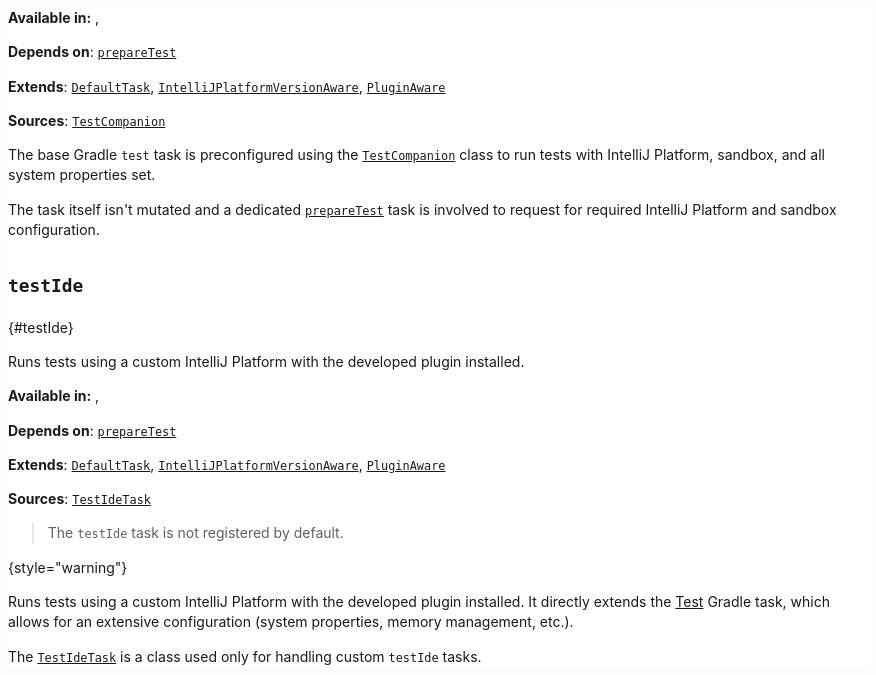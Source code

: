 <tldr>

**Available in:** [](tools_intellij_platform_gradle_plugin_plugins.md#platform), [](tools_intellij_platform_gradle_plugin_plugins.md#module)

**Depends on**: [`prepareTest`](#prepareTest)

**Extends**: [`DefaultTask`][gradle-default-task], [`IntelliJPlatformVersionAware`](tools_intellij_platform_gradle_plugin_task_awares.md#IntelliJPlatformVersionAware), [`PluginAware`](tools_intellij_platform_gradle_plugin_task_awares.md#PluginAware)

**Sources**: [`TestCompanion`](%gh-ijpgp-master%/src/main/kotlin/org/jetbrains/intellij/platform/gradle/tasks/companion/TestCompanion.kt)

</tldr>

The base Gradle `test` task is preconfigured using the [`TestCompanion`](%gh-ijpgp-master%/src/main/kotlin/org/jetbrains/intellij/platform/gradle/tasks/companion/TestCompanion.kt) class to run tests with IntelliJ Platform, sandbox, and all system properties set.

The task itself isn't mutated and a dedicated [`prepareTest`](#prepareTest) task is involved to request for required IntelliJ Platform and sandbox configuration.



## `testIde`
{#testIde}

<secondary-label ref="unavailable"/>

<link-summary>Runs tests using a custom IntelliJ Platform with the developed plugin installed.</link-summary>

<tldr>

**Available in:** [](tools_intellij_platform_gradle_plugin_plugins.md#platform), [](tools_intellij_platform_gradle_plugin_plugins.md#module)

**Depends on**: [`prepareTest`](#prepareTest)

**Extends**: [`DefaultTask`][gradle-default-task], [`IntelliJPlatformVersionAware`](tools_intellij_platform_gradle_plugin_task_awares.md#IntelliJPlatformVersionAware), [`PluginAware`](tools_intellij_platform_gradle_plugin_task_awares.md#PluginAware)

**Sources**: [`TestIdeTask`](%gh-ijpgp-master%/src/main/kotlin/org/jetbrains/intellij/platform/gradle/tasks/TestIdeTask.kt)

</tldr>

> The `testIde` task is not registered by default.
>
{style="warning"}

Runs tests using a custom IntelliJ Platform with the developed plugin installed.
It directly extends the [Test][gradle-test-task] Gradle task, which allows for an extensive configuration (system properties, memory management, etc.).

The [`TestIdeTask`](%gh-ijpgp-master%/src/main/kotlin/org/jetbrains/intellij/platform/gradle/tasks/TestIdeTask.kt) is a class used only for handling custom `testIde` tasks.


[gradle-default-task]: https://docs.gradle.org/current/dsl/org.gradle.api.DefaultTask.html
[gradle-jar-task]: https://docs.gradle.org/current/dsl/org.gradle.jvm.tasks.Jar.html
[gradle-javaexec-task]: https://docs.gradle.org/current/dsl/org.gradle.api.tasks.JavaExec.html
[gradle-sync-task]: https://docs.gradle.org/current/dsl/org.gradle.api.tasks.Sync.html
[gradle-test-task]: https://docs.gradle.org/current/dsl/org.gradle.api.tasks.testing.Test.html
[gradle-zip-task]: https://docs.gradle.org/current/dsl/org.gradle.api.tasks.bundling.Zip.html